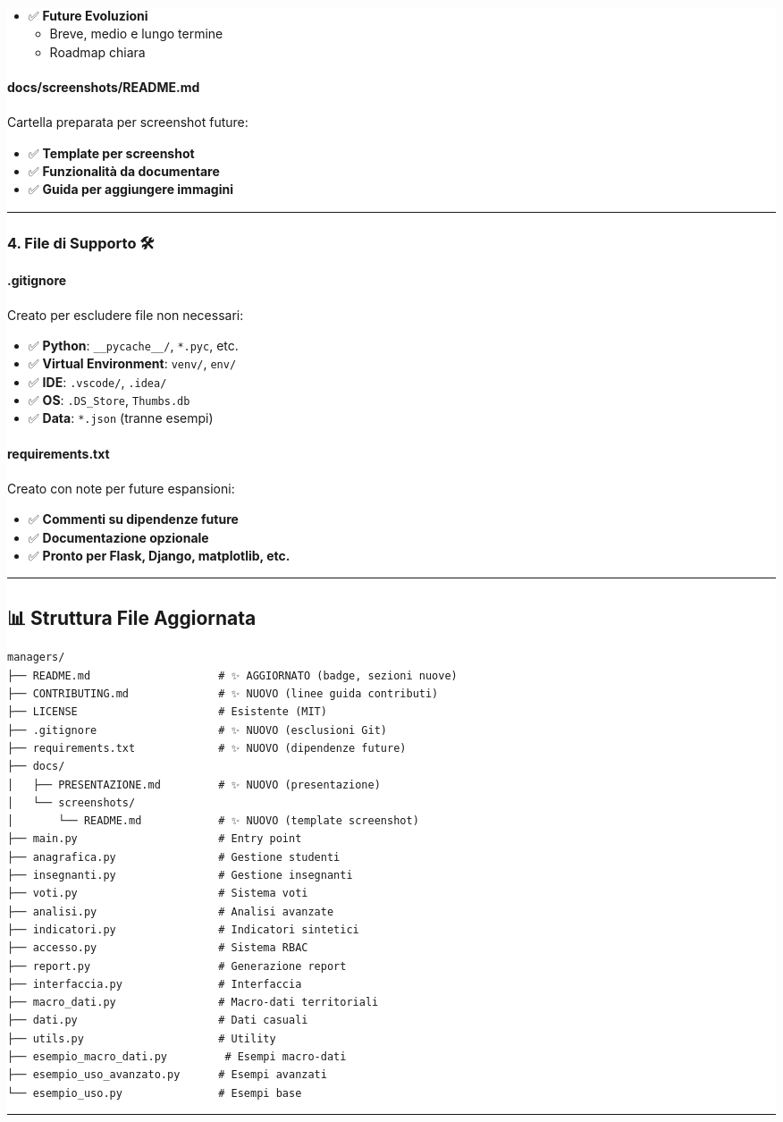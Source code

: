 - ✅ **Future Evoluzioni**
  - Breve, medio e lungo termine
  - Roadmap chiara

#### docs/screenshots/README.md

Cartella preparata per screenshot future:

- ✅ **Template per screenshot**
- ✅ **Funzionalità da documentare**
- ✅ **Guida per aggiungere immagini**

---

### 4. File di Supporto 🛠️

#### .gitignore

Creato per escludere file non necessari:

- ✅ **Python**: `__pycache__/`, `*.pyc`, etc.
- ✅ **Virtual Environment**: `venv/`, `env/`
- ✅ **IDE**: `.vscode/`, `.idea/`
- ✅ **OS**: `.DS_Store`, `Thumbs.db`
- ✅ **Data**: `*.json` (tranne esempi)

#### requirements.txt

Creato con note per future espansioni:

- ✅ **Commenti su dipendenze future**
- ✅ **Documentazione opzionale**
- ✅ **Pronto per Flask, Django, matplotlib, etc.**

---

## 📊 Struttura File Aggiornata

```
managers/
├── README.md                    # ✨ AGGIORNATO (badge, sezioni nuove)
├── CONTRIBUTING.md              # ✨ NUOVO (linee guida contributi)
├── LICENSE                      # Esistente (MIT)
├── .gitignore                   # ✨ NUOVO (esclusioni Git)
├── requirements.txt             # ✨ NUOVO (dipendenze future)
├── docs/
│   ├── PRESENTAZIONE.md         # ✨ NUOVO (presentazione)
│   └── screenshots/
│       └── README.md            # ✨ NUOVO (template screenshot)
├── main.py                      # Entry point
├── anagrafica.py                # Gestione studenti
├── insegnanti.py                # Gestione insegnanti
├── voti.py                      # Sistema voti
├── analisi.py                   # Analisi avanzate
├── indicatori.py                # Indicatori sintetici
├── accesso.py                   # Sistema RBAC
├── report.py                    # Generazione report
├── interfaccia.py               # Interfaccia
├── macro_dati.py                # Macro-dati territoriali
├── dati.py                      # Dati casuali
├── utils.py                     # Utility
├── esempio_macro_dati.py         # Esempi macro-dati
├── esempio_uso_avanzato.py      # Esempi avanzati
└── esempio_uso.py               # Esempi base
```

---